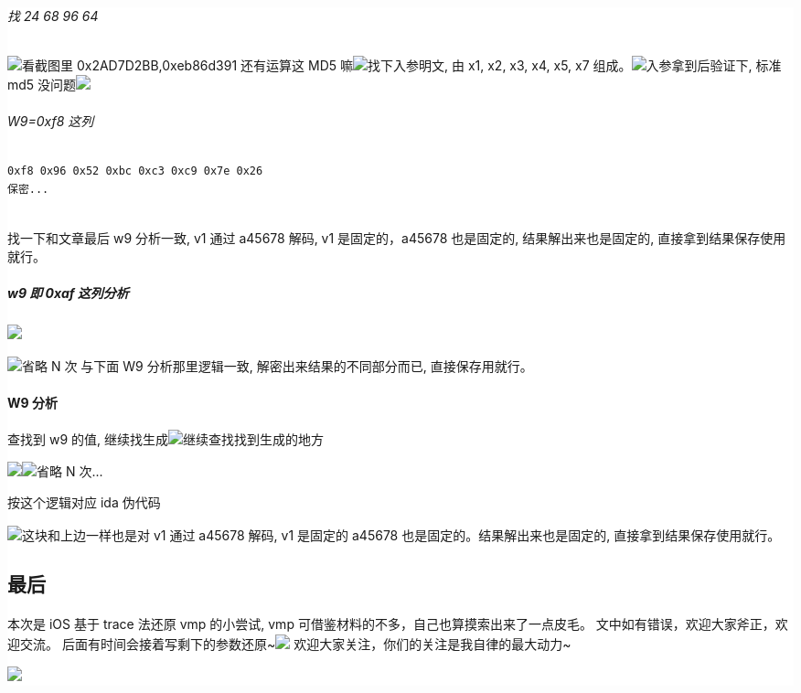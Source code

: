 ```
```

###### 找 24 68 96 64

![](https://mmbiz.qpic.cn/mmbiz_jpg/wm415EXtN8qbCsyKbNK6nBDCHkFhibNGnbdZd47cJqnMveE7GIJGvCV9VOSSEaXW5HicNap3TrGNt8vgddhibwUNQ/640?wx_fmt=jpeg&from=appmsg&watermark=1)看截图里 0x2AD7D2BB,0xeb86d391 还有运算这 MD5 嘛![](https://mmbiz.qpic.cn/mmbiz_jpg/wm415EXtN8qbCsyKbNK6nBDCHkFhibNGnthhDyTw3E4OhAdF1oeArXhufMjkYFXMvrQuEaQgmXB8mTiaPlzhHFfw/640?wx_fmt=jpeg&from=appmsg&watermark=1)找下入参明文, 由 x1, x2, x3, x4, x5, x7 组成。![](https://mmbiz.qpic.cn/mmbiz_jpg/wm415EXtN8qbCsyKbNK6nBDCHkFhibNGn0sH8fadEQDrCpficUNmH1e55JeSSLLTOZ3Wej0eTVlWTzJEU5uZNGcw/640?wx_fmt=jpeg&from=appmsg&watermark=1)入参拿到后验证下, 标准 md5 没问题![](https://mmbiz.qpic.cn/mmbiz_jpg/wm415EXtN8qbCsyKbNK6nBDCHkFhibNGnmE9ULiaGVfsO9NJm1DMGlkmtEHQgJoSOSoB6VRurBNAr5DfUxI8qORg/640?wx_fmt=jpeg&from=appmsg&watermark=1)

###### W9=0xf8 这列

```
0xf8 0x96 0x52 0xbc 0xc3 0xc9 0x7e 0x26
保密...


```

找一下和文章最后 w9 分析一致, v1 通过 a45678 解码, v1 是固定的，a45678 也是固定的, 结果解出来也是固定的, 直接拿到结果保存使用就行。

##### w9 即 0xaf 这列分析

![](https://mmbiz.qpic.cn/mmbiz_jpg/wm415EXtN8qbCsyKbNK6nBDCHkFhibNGnQsmdibsoOricb2ITGwCAYPdG1M4KibX974m4Fx55cxjek977WQvY0LuEg/640?wx_fmt=jpeg&from=appmsg&watermark=1)

![](https://mmbiz.qpic.cn/mmbiz_jpg/wm415EXtN8qbCsyKbNK6nBDCHkFhibNGnH3ZicI7lJ2StAx4zjuAYN8Fu9D3asKGdbiamC4qVibSDpgRrdfqvicwZ9g/640?wx_fmt=jpeg&from=appmsg&watermark=1)省略 N 次 与下面 W9 分析那里逻辑一致, 解密出来结果的不同部分而已, 直接保存用就行。

#### W9 分析

查找到 w9 的值, 继续找生成![](https://mmbiz.qpic.cn/mmbiz_jpg/wm415EXtN8qbCsyKbNK6nBDCHkFhibNGnUhEZnrrdKkbicw7ibtIUN5XJW43p7Hwkhr7W8ZCnsudp4hz39hrPwOgg/640?wx_fmt=jpeg&from=appmsg&watermark=1)继续查找找到生成的地方

![](https://mmbiz.qpic.cn/mmbiz_jpg/wm415EXtN8qbCsyKbNK6nBDCHkFhibNGnxx2sJPapowQUMamxTYiacViaq0ZtibMJmAman01X0sdK31A51g8tUWPVw/640?wx_fmt=jpeg&from=appmsg&watermark=1)![](https://mmbiz.qpic.cn/mmbiz_jpg/wm415EXtN8qbCsyKbNK6nBDCHkFhibNGnlxYB51qYjbO32ZsEwJc50Y8CbaESKsNlhjWrMUhGAibbnUZnLIrcyrA/640?wx_fmt=jpeg&from=appmsg&watermark=1)省略 N 次...

按这个逻辑对应 ida 伪代码

![](https://mmbiz.qpic.cn/mmbiz_jpg/wm415EXtN8qbCsyKbNK6nBDCHkFhibNGnprHZ66nlox1dAHPll7DQltclPticCLkerDo7OGxH8Mic9smickKpturHg/640?wx_fmt=jpeg&from=appmsg&watermark=1)这块和上边一样也是对 v1 通过 a45678 解码, v1 是固定的 a45678 也是固定的。结果解出来也是固定的, 直接拿到结果保存使用就行。

最后
--

本次是 iOS 基于 trace 法还原 vmp 的小尝试, vmp 可借鉴材料的不多，自己也算摸索出来了一点皮毛。 文中如有错误，欢迎大家斧正，欢迎交流。 后面有时间会接着写剩下的参数还原~![](https://mmbiz.qpic.cn/mmbiz_gif/wm415EXtN8qbCsyKbNK6nBDCHkFhibNGnCpibichSrAyoHLas7XSGjFniaZibdTfDWOhCdsg7KSmSDY3pw4xJAAzE9g/640?wx_fmt=gif&from=appmsg) 欢迎大家关注，你们的关注是我自律的最大动力~

![](https://mmbiz.qpic.cn/mmbiz_jpg/wm415EXtN8qbCsyKbNK6nBDCHkFhibNGnot5QGsfrSrvc9pnE36JSvKEkeHRZU6f1XiajIqtx5ft5pLLfWWCtPnw/640?wx_fmt=jpeg&from=appmsg&watermark=1)